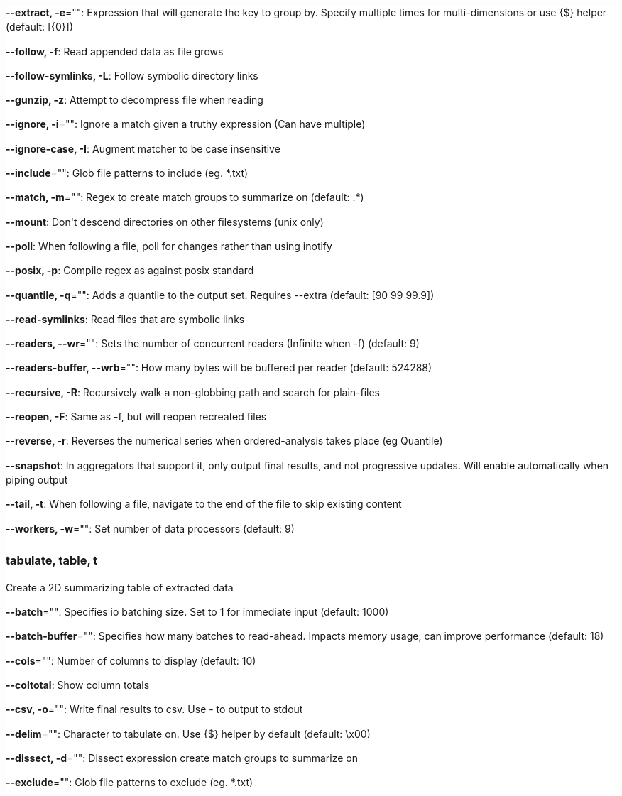 **--extract, -e**="": Expression that will generate the key to group by. Specify multiple times for multi-dimensions or use {$} helper (default: [{0}])

**--follow, -f**: Read appended data as file grows

**--follow-symlinks, -L**: Follow symbolic directory links

**--gunzip, -z**: Attempt to decompress file when reading

**--ignore, -i**="": Ignore a match given a truthy expression (Can have multiple)

**--ignore-case, -I**: Augment matcher to be case insensitive

**--include**="": Glob file patterns to include (eg. *.txt)

**--match, -m**="": Regex to create match groups to summarize on (default: .*)

**--mount**: Don't descend directories on other filesystems (unix only)

**--poll**: When following a file, poll for changes rather than using inotify

**--posix, -p**: Compile regex as against posix standard

**--quantile, -q**="": Adds a quantile to the output set. Requires --extra (default: [90 99 99.9])

**--read-symlinks**: Read files that are symbolic links

**--readers, --wr**="": Sets the number of concurrent readers (Infinite when -f) (default: 9)

**--readers-buffer, --wrb**="": How many bytes will be buffered per reader (default: 524288)

**--recursive, -R**: Recursively walk a non-globbing path and search for plain-files

**--reopen, -F**: Same as -f, but will reopen recreated files

**--reverse, -r**: Reverses the numerical series when ordered-analysis takes place (eg Quantile)

**--snapshot**: In aggregators that support it, only output final results, and not progressive updates. Will enable automatically when piping output

**--tail, -t**: When following a file, navigate to the end of the file to skip existing content

**--workers, -w**="": Set number of data processors (default: 9)

### tabulate, table, t

Create a 2D summarizing table of extracted data

**--batch**="": Specifies io batching size. Set to 1 for immediate input (default: 1000)

**--batch-buffer**="": Specifies how many batches to read-ahead. Impacts memory usage, can improve performance (default: 18)

**--cols**="": Number of columns to display (default: 10)

**--coltotal**: Show column totals

**--csv, -o**="": Write final results to csv. Use - to output to stdout

**--delim**="": Character to tabulate on. Use {$} helper by default (default: \x00)

**--dissect, -d**="": Dissect expression create match groups to summarize on

**--exclude**="": Glob file patterns to exclude (eg. *.txt)
